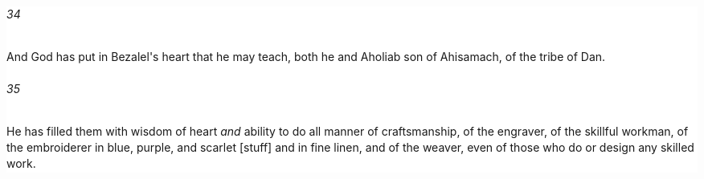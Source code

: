 ###### 34 






And God has put in Bezalel's heart that he may teach, both he and Aholiab son of Ahisamach, of the tribe of Dan. 













###### 35 






He has filled them with wisdom of heart _and_ ability to do all manner of craftsmanship, of the engraver, of the skillful workman, of the embroiderer in blue, purple, and scarlet [stuff] and in fine linen, and of the weaver, even of those who do or design any skilled work.
